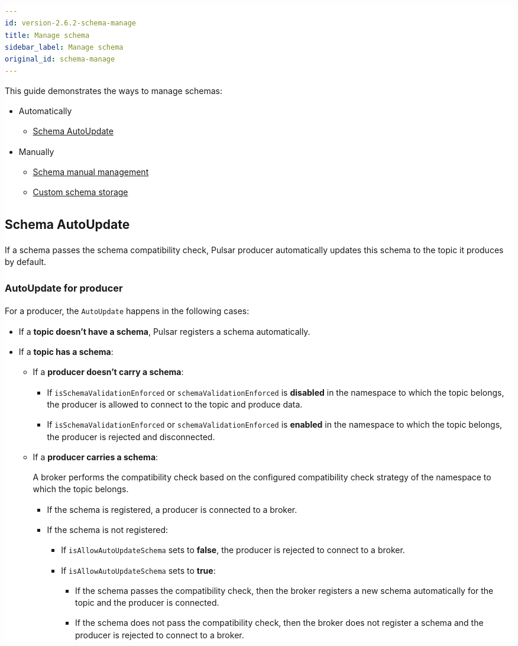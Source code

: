 ```yaml
---
id: version-2.6.2-schema-manage
title: Manage schema
sidebar_label: Manage schema
original_id: schema-manage
---
```


This guide demonstrates the ways to manage schemas:

* Automatically 
  
  * [Schema AutoUpdate](#schema-autoupdate)

* Manually
  
  * [Schema manual management](#schema-manual-management)
  
  * [Custom schema storage](#custom-schema-storage)

## Schema AutoUpdate

If a schema passes the schema compatibility check, Pulsar producer automatically updates this schema to the topic it produces by default. 

### AutoUpdate for producer

For a producer, the `AutoUpdate` happens in the following cases:

* If a **topic doesn’t have a schema**, Pulsar registers a schema automatically.

* If a **topic has a schema**:

  * If a **producer doesn’t carry a schema**:

    * If `isSchemaValidationEnforced` or `schemaValidationEnforced` is **disabled** in the namespace to which the topic belongs, the producer is allowed to connect to the topic and produce data. 
    
    * If `isSchemaValidationEnforced` or `schemaValidationEnforced` is **enabled** in the namespace to which the topic belongs, the producer is rejected and disconnected.

  * If a **producer carries a schema**:
  
    A broker performs the compatibility check based on the configured compatibility check strategy of the namespace to which the topic belongs.
    
    * If the schema is registered, a producer is connected to a broker. 
    
    * If the schema is not registered:
    
        * If `isAllowAutoUpdateSchema` sets to **false**, the producer is rejected to connect to a broker.
    
        * If `isAllowAutoUpdateSchema` sets to **true**:
     
            * If the schema passes the compatibility check, then the broker registers a new schema automatically for the topic and the producer is connected.
        
            * If the schema does not pass the compatibility check, then the broker does not register a schema and the producer is rejected to connect to a broker.
